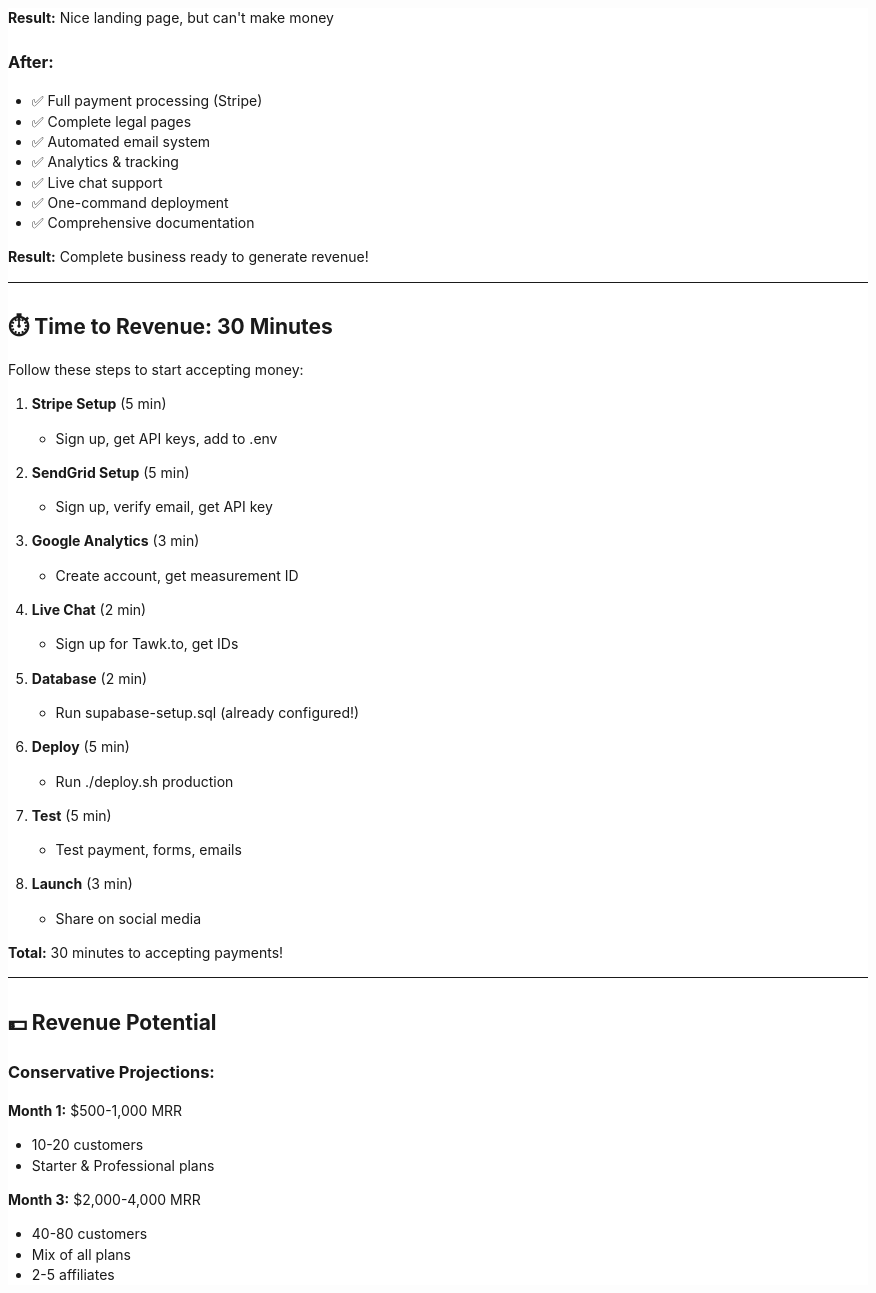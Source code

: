 **Result:** Nice landing page, but can't make money

### After:
- ✅ Full payment processing (Stripe)
- ✅ Complete legal pages
- ✅ Automated email system
- ✅ Analytics & tracking
- ✅ Live chat support
- ✅ One-command deployment
- ✅ Comprehensive documentation

**Result:** Complete business ready to generate revenue!

---

## ⏱️ Time to Revenue: 30 Minutes

Follow these steps to start accepting money:

1. **Stripe Setup** (5 min)
   - Sign up, get API keys, add to .env

2. **SendGrid Setup** (5 min)
   - Sign up, verify email, get API key

3. **Google Analytics** (3 min)
   - Create account, get measurement ID

4. **Live Chat** (2 min)
   - Sign up for Tawk.to, get IDs

5. **Database** (2 min)
   - Run supabase-setup.sql (already configured!)

6. **Deploy** (5 min)
   - Run ./deploy.sh production

7. **Test** (5 min)
   - Test payment, forms, emails

8. **Launch** (3 min)
   - Share on social media

**Total:** 30 minutes to accepting payments!

---

## 💵 Revenue Potential

### Conservative Projections:

**Month 1:** $500-1,000 MRR
- 10-20 customers
- Starter & Professional plans

**Month 3:** $2,000-4,000 MRR
- 40-80 customers
- Mix of all plans
- 2-5 affiliates

